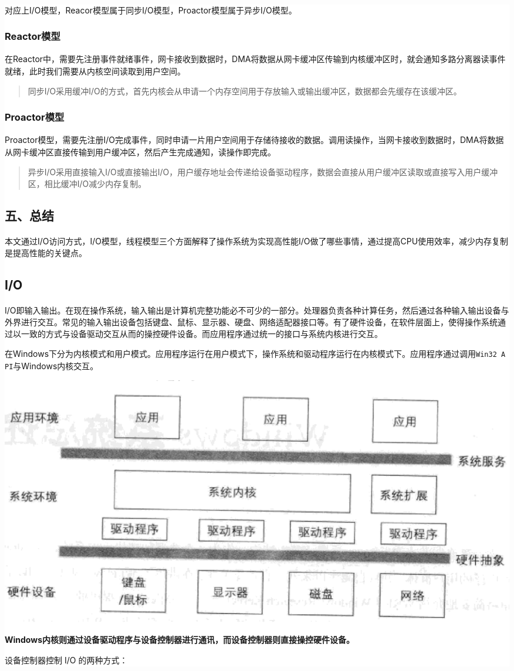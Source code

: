 对应上I/O模型，Reacor模型属于同步I/O模型，Proactor模型属于异步I/O模型。

### Reactor模型

在Reactor中，需要先注册事件就绪事件，网卡接收到数据时，DMA将数据从网卡缓冲区传输到内核缓冲区时，就会通知多路分离器读事件就绪，此时我们需要从内核空间读取到用户空间。

> 同步I/O采用缓冲I/O的方式，首先内核会从申请一个内存空间用于存放输入或输出缓冲区，数据都会先缓存在该缓冲区。

### Proactor模型

Proactor模型，需要先注册I/O完成事件，同时申请一片用户空间用于存储待接收的数据。调用读操作，当网卡接收到数据时，DMA将数据从网卡缓冲区直接传输到用户缓冲区，然后产生完成通知，读操作即完成。

> 异步I/O采用直接输入I/O或直接输出I/O，用户缓存地址会传递给设备驱动程序，数据会直接从用户缓冲区读取或直接写入用户缓冲区，相比缓冲I/O减少内存复制。

## 五、总结

本文通过I/O访问方式，I/O模型，线程模型三个方面解释了操作系统为实现高性能I/O做了哪些事情，通过提高CPU使用效率，减少内存复制是提高性能的关键点。



## I/O

I/O即输入输出。在现在操作系统，输入输出是计算机完整功能必不可少的一部分。处理器负责各种计算任务，然后通过各种输入输出设备与外界进行交互。常见的输入输出设备包括键盘、鼠标、显示器、硬盘、网络适配器接口等。有了硬件设备，在软件层面上，使得操作系统通过以一致的方式与设备驱动交互从而的操控硬件设备。而应用程序通过统一的接口与系统内核进行交互。

在Windows下分为内核模式和用户模式。应用程序运行在用户模式下，操作系统和驱动程序运行在内核模式下。应用程序通过调用`Win32 API`与Windows内核交互。

![20190820191937.png](img/580757-20190820191944686-76354328.png)

**Windows内核则通过设备驱动程序与设备控制器进行通讯，而设备控制器则直接操控硬件设备。**

设备控制器控制 I/O 的两种方式：
